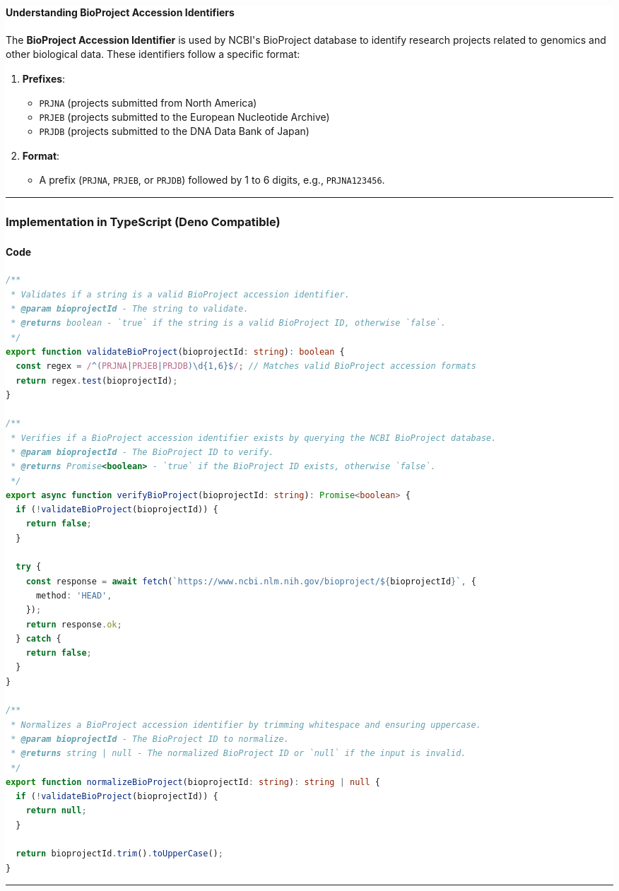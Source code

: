 #### Understanding BioProject Accession Identifiers

The **BioProject Accession Identifier** is used by NCBI's BioProject database to identify research projects related to genomics and other biological data. These identifiers follow a specific format:

1. **Prefixes**:
   - `PRJNA` (projects submitted from North America)
   - `PRJEB` (projects submitted to the European Nucleotide Archive)
   - `PRJDB` (projects submitted to the DNA Data Bank of Japan)

2. **Format**:
   - A prefix (`PRJNA`, `PRJEB`, or `PRJDB`) followed by 1 to 6 digits, e.g., `PRJNA123456`.

---

### Implementation in TypeScript (Deno Compatible)

#### Code

```typescript
/**
 * Validates if a string is a valid BioProject accession identifier.
 * @param bioprojectId - The string to validate.
 * @returns boolean - `true` if the string is a valid BioProject ID, otherwise `false`.
 */
export function validateBioProject(bioprojectId: string): boolean {
  const regex = /^(PRJNA|PRJEB|PRJDB)\d{1,6}$/; // Matches valid BioProject accession formats
  return regex.test(bioprojectId);
}

/**
 * Verifies if a BioProject accession identifier exists by querying the NCBI BioProject database.
 * @param bioprojectId - The BioProject ID to verify.
 * @returns Promise<boolean> - `true` if the BioProject ID exists, otherwise `false`.
 */
export async function verifyBioProject(bioprojectId: string): Promise<boolean> {
  if (!validateBioProject(bioprojectId)) {
    return false;
  }

  try {
    const response = await fetch(`https://www.ncbi.nlm.nih.gov/bioproject/${bioprojectId}`, {
      method: 'HEAD',
    });
    return response.ok;
  } catch {
    return false;
  }
}

/**
 * Normalizes a BioProject accession identifier by trimming whitespace and ensuring uppercase.
 * @param bioprojectId - The BioProject ID to normalize.
 * @returns string | null - The normalized BioProject ID or `null` if the input is invalid.
 */
export function normalizeBioProject(bioprojectId: string): string | null {
  if (!validateBioProject(bioprojectId)) {
    return null;
  }

  return bioprojectId.trim().toUpperCase();
}
```

---